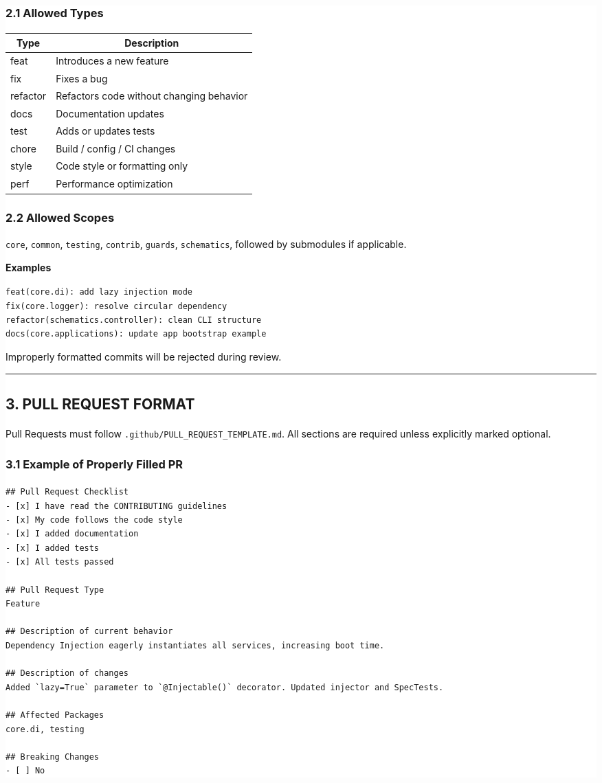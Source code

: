 ### 2.1 Allowed Types

| Type     | Description                              |
| -------- | ---------------------------------------- |
| feat     | Introduces a new feature                 |
| fix      | Fixes a bug                              |
| refactor | Refactors code without changing behavior |
| docs     | Documentation updates                    |
| test     | Adds or updates tests                    |
| chore    | Build / config / CI changes              |
| style    | Code style or formatting only            |
| perf     | Performance optimization                 |

### 2.2 Allowed Scopes

`core`, `common`, `testing`, `contrib`, `guards`, `schematics`, followed by submodules if applicable.

**Examples**

```
feat(core.di): add lazy injection mode
fix(core.logger): resolve circular dependency
refactor(schematics.controller): clean CLI structure
docs(core.applications): update app bootstrap example
```

Improperly formatted commits will be rejected during review.

---

## 3. PULL REQUEST FORMAT

Pull Requests must follow `.github/PULL_REQUEST_TEMPLATE.md`.
All sections are required unless explicitly marked optional.

### 3.1 Example of Properly Filled PR

```
## Pull Request Checklist
- [x] I have read the CONTRIBUTING guidelines
- [x] My code follows the code style
- [x] I added documentation
- [x] I added tests
- [x] All tests passed

## Pull Request Type
Feature

## Description of current behavior
Dependency Injection eagerly instantiates all services, increasing boot time.

## Description of changes
Added `lazy=True` parameter to `@Injectable()` decorator. Updated injector and SpecTests.

## Affected Packages
core.di, testing

## Breaking Changes
- [ ] No
```